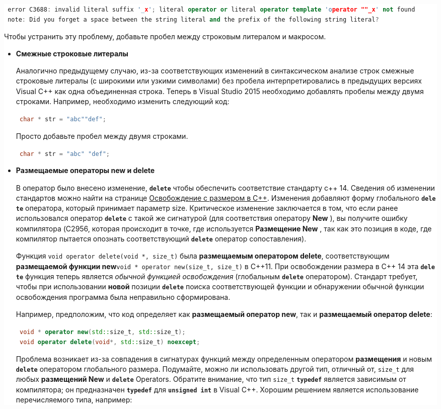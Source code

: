    ```cpp
    error C3688: invalid literal suffix '_x'; literal operator or literal operator template 'operator ""_x' not found
    note: Did you forget a space between the string literal and the prefix of the following string literal?

   ```

   Чтобы устранить эту проблему, добавьте пробел между строковым литералом и макросом.

- **Смежные строковые литералы**

   Аналогично предыдущему случаю, из-за соответствующих изменений в синтаксическом анализе строк смежные строковые литералы (с широкими или узкими символами) без пробела интерпретировались в предыдущих версиях Visual C++ как одна объединенная строка. Теперь в Visual Studio 2015 необходимо добавлять пробелы между двумя строками. Например, необходимо изменить следующий код:

   ```cpp
    char * str = "abc""def";
   ```

   Просто добавьте пробел между двумя строками.

   ```cpp
    char * str = "abc" "def";
   ```

- **Размещаемые операторы new и delete**

   В оператор было внесено изменение, **`delete`** чтобы обеспечить соответствие стандарту c++ 14. Сведения об изменении стандартов можно найти на странице [Освобождение с размером в C++](https://isocpp.org/files/papers/n3778.html). Изменения добавляют форму глобального **`delete`** оператора, который принимает параметр size. Критическое изменение заключается в том, что если ранее использовался оператор **`delete`** с такой же сигнатурой (для соответствия оператору **New** ), вы получите ошибку компилятора (C2956, которая происходит в точке, где используется **Размещение New** , так как это позиция в коде, где компилятор пытается опознать соответствующий **`delete`** оператор сопоставления).

   Функция `void operator delete(void *, size_t)` была **размещаемым оператором delete**, соответствующим **размещаемой функции new**`void * operator new(size_t, size_t)` в C++11. При освобождении размера в C++ 14 эта **`delete`** функция теперь является *обычной функцией освобождения* (глобальным **`delete`** оператором). Стандарт требует, чтобы при использовании **новой** позиции **`delete`** поиска соответствующей функции и обнаружении обычной функции освобождения программа была неправильно сформирована.

   Например, предположим, что код определяет как **размещаемый оператор new**, так и **размещаемый оператор delete**:

   ```cpp
    void * operator new(std::size_t, std::size_t);
    void operator delete(void*, std::size_t) noexcept;
   ```

   Проблема возникает из-за совпадения в сигнатурах функций между определенным оператором **размещения** и новым **`delete`** оператором глобального размера. Подумайте, можно ли использовать другой тип, отличный от, `size_t` для любых **размещений New** и **`delete`** Operators.  Обратите внимание, что тип `size_t` **`typedef`** является зависимым от компилятора; он предназначен **`typedef`** для **`unsigned int`** в Visual C++. Хорошим решением является использование перечисляемого типа, например:
